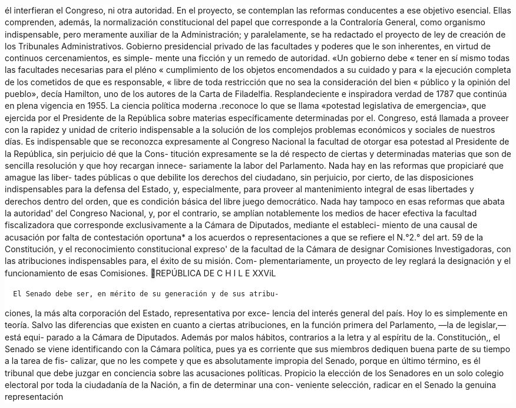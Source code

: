
él interfieran el Congreso, ni otra autoridad. En el proyecto, se
contemplan las reformas conducentes a ese objetivo esencial. Ellas
comprenden, además, la normalización constitucional del papel que
corresponde a la Contraloría General, como organismo indispensable,
pero meramente auxiliar de la Administración; y paralelamente,
se ha redactado el proyecto de ley de creación de los Tribunales
Administrativos.
     Gobierno presidencial privado de las facultades y poderes que
le son inherentes, en virtud de continuos cercenamientos, es simple-
mente una ficción y un remedo de autoridad. «Un gobierno debe
« tener en sí mismo todas las facultades necesarias para el pléno
« cumplimiento de los objetos encomendados a su cuidado y para
« la ejecución completa de los cometidos de que es responsable,
« libre de toda restricción que no sea la consideración del bien
« público y la opinión del pueblo», decía Hamilton, uno de los
autores de la Carta de Filadelfia. Resplandeciente e inspiradora
verdad de 1787 que continúa en plena vigencia en 1955.
     La ciencia política moderna .reconoce lo que se llama «potestad
legislativa de emergencia», que ejercida por el Presidente de la
República sobre materias específicamente determinadas por el.
Congreso, está llamada a proveer con la rapidez y unidad de criterio
indispensable a la solución de los complejos problemas económicos
y sociales de nuestros días. Es indispensable que se reconozca
expresamente al Congreso Nacional la facultad de otorgar esa
potestad al Presidente de la República, sin perjuicio dé que la Cons-
titución expresamente se la dé respecto de ciertas y determinadas
materias que son de sencilla resolución y que hoy recargan innece-
sariamente la labor del Parlamento.
     Nada hay en las reformas que propiciaré que amague las liber-
tades públicas o que debilite los derechos del ciudadano, sin perjuicio,
por cierto, de las disposiciones indispensables para la defensa del
Estado, y, especialmente, para proveer al mantenimiento integral
de esas libertades y derechos dentro del orden, que es condición
básica del libre juego democrático.
      Nada hay tampoco en esas reformas que abata la autoridad'
del Congreso Nacional, y, por el contrario, se amplían notablemente
los medios de hacer efectiva la facultad fiscalizadora que corresponde
exclusivamente a la Cámara de Diputados, mediante el estableci-
miento de una causal de acusación por falta de contestación oportuna*
 a los acuerdos o representaciones a que se refiere el N.°2.° del art.
 59 de la Constitución, y el reconocimiento constitucional expreso'
 de la facultad de la Cámara de designar Comisiones Investigadoras,
 con las atribuciones indispensables para, el éxito de su misión. Com-
 plementariamente, un proyecto de ley reglará la designación y el
 funcionamiento de esas Comisiones.
REPÚBLICA   DE   C H I L E XXViL



      El Senado debe ser, en mérito de su generación y de sus atribu-
 ciones, la más alta corporación del Estado, representativa por exce-
 lencia del interés general del país. Hoy lo es simplemente en teoría.
 Salvo las diferencias que existen en cuanto a ciertas atribuciones,
 en la función primera del Parlamento, —la de legislar,— está equi-
 parado a la Cámara de Diputados. Además por malos hábitos,
 contrarios a la letra y al espíritu de la. Constitución,, el Senado se
 viene identificando con la Cámara política, pues ya es corriente que
 sus miembros dediquen buena parte de su tiempo a la tarea de fis-
 calizar, que no les compete y que es absolutamente impropia del
 Senado, porque en último término, es él tribunal que debe juzgar
 en conciencia sobre las acusaciones políticas.
      Propicio la elección de los Senadores en un solo colegio electoral
 por toda la ciudadanía de la Nación, a fin de determinar una con-
 veniente selección, radicar en el Senado la genuina representación